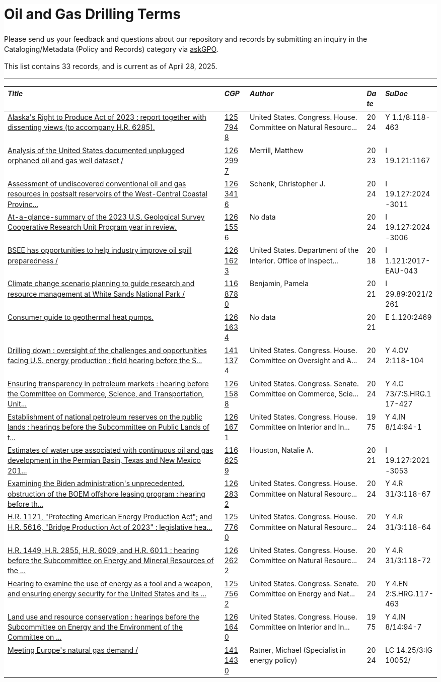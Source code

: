 # Oil and Gas Drilling Terms

Please send us your feedback and questions about our repository and records by submitting an inquiry in the Cataloging/Metadata (Policy and Records) category via [askGPO](https://ask.gpo.gov/s/).

This list contains 33 records, and is current as of April 28, 2025.

----
| *Title* | *CGP* | *Author* | *Date* | *SuDoc*
|:-----------------|:-----------------|:-----------------|:-----------------|:-----------------
| [Alaska's Right to Produce Act of 2023 : report together with dissenting views (to accompany H.R. 6285).](https://purl.fdlp.gov/GPO/gpo224197) | [1257948](https://catalog.gpo.gov/F/?func=direct&doc_number=1257948&local_base=GPO01PUB) | United States. Congress. House. Committee on Natural Resourc... | 2024 | Y 1.1/8:118-463
| [Analysis of the United States documented unplugged orphaned oil and gas well dataset /](https://purl.fdlp.gov/GPO/gpo229766) | [1262997](https://catalog.gpo.gov/F/?func=direct&doc_number=1262997&local_base=GPO01PUB) | Merrill, Matthew | 2023 | I 19.121:1167
| [Assessment of undiscovered conventional oil and gas resources in postsalt reservoirs of the West-Central Coastal Provinc...](https://purl.fdlp.gov/GPO/gpo230062) | [1263416](https://catalog.gpo.gov/F/?func=direct&doc_number=1263416&local_base=GPO01PUB) | Schenk, Christopher J. | 2024 | I 19.127:2024-3011
| [At-a-glance-summary of the 2023 U.S. Geological Survey Cooperative Research Unit Program year in review.](https://purl.fdlp.gov/GPO/gpo224477) | [1261556](https://catalog.gpo.gov/F/?func=direct&doc_number=1261556&local_base=GPO01PUB) | No data | 2024 | I 19.127:2024-3006
| [BSEE has opportunities to help industry improve oil spill preparedness /](https://purl.fdlp.gov/GPO/gpo224520) | [1261623](https://catalog.gpo.gov/F/?func=direct&doc_number=1261623&local_base=GPO01PUB) | United States. Department of the Interior. Office of Inspect... | 2018 | I 1.121:2017-EAU-043
| [Climate change scenario planning to guide research and resource management at White Sands National Park /](https://purl.fdlp.gov/GPO/gpo172782) | [1168780](https://catalog.gpo.gov/F/?func=direct&doc_number=1168780&local_base=GPO01PUB) | Benjamin, Pamela | 2021 | I 29.89:2021/2261
| [Consumer guide to geothermal heat pumps.](https://purl.fdlp.gov/GPO/gpo224539) | [1261634](https://catalog.gpo.gov/F/?func=direct&doc_number=1261634&local_base=GPO01PUB) | No data | 2021 | E 1.120:2469
| [Drilling down : oversight of the challenges and opportunities facing U.S. energy production : field hearing before the S...](https://purl.fdlp.gov/GPO/gpo230542) | [1411374](https://catalog.gpo.gov/F/?func=direct&doc_number=1411374&local_base=GPO01PUB) | United States. Congress. House. Committee on Oversight and A... | 2024 | Y 4.OV 2:118-104
| [Ensuring transparency in petroleum markets : hearing before the Committee on Commerce, Science, and Transportation, Unit...](https://purl.fdlp.gov/GPO/gpo224508) | [1261588](https://catalog.gpo.gov/F/?func=direct&doc_number=1261588&local_base=GPO01PUB) | United States. Congress. Senate. Committee on Commerce, Scie... | 2024 | Y 4.C 73/7:S.HRG.117-427
| [Establishment of national petroleum reserves on the public lands : hearings before the Subcommittee on Public Lands of t...](https://purl.fdlp.gov/GPO/gpo224578) | [1261671](https://catalog.gpo.gov/F/?func=direct&doc_number=1261671&local_base=GPO01PUB) | United States. Congress. House. Committee on Interior and In... | 1975 | Y 4.IN 8/14:94-1
| [Estimates of water use associated with continuous oil and gas development in the Permian Basin, Texas and New Mexico 201...](https://purl.fdlp.gov/GPO/gpo171152) | [1166259](https://catalog.gpo.gov/F/?func=direct&doc_number=1166259&local_base=GPO01PUB) | Houston, Natalie A. | 2021 | I 19.127:2021-3053
| [Examining the Biden administration's unprecedented. obstruction of the BOEM offshore leasing program : hearing before th...](https://purl.fdlp.gov/GPO/gpo229663) | [1262832](https://catalog.gpo.gov/F/?func=direct&doc_number=1262832&local_base=GPO01PUB) | United States. Congress. House. Committee on Natural Resourc... | 2024 | Y 4.R 31/3:118-67
| [H.R. 1121, "Protecting American Energy Production Act"; and H.R. 5616, "Bridge Production Act of 2023" : legislative hea...](https://purl.fdlp.gov/GPO/gpo224066) | [1257760](https://catalog.gpo.gov/F/?func=direct&doc_number=1257760&local_base=GPO01PUB) | United States. Congress. House. Committee on Natural Resourc... | 2024 | Y 4.R 31/3:118-64
| [H.R. 1449, H.R. 2855, H.R. 6009, and H.R. 6011 : hearing before the Subcommittee on Energy and Mineral Resources of the ...](https://purl.fdlp.gov/GPO/gpo229533) | [1262622](https://catalog.gpo.gov/F/?func=direct&doc_number=1262622&local_base=GPO01PUB) | United States. Congress. House. Committee on Natural Resourc... | 2024 | Y 4.R 31/3:118-72
| [Hearing to examine the use of energy as a tool and a weapon, and ensuring energy security for the United States and its ...](https://purl.fdlp.gov/GPO/gpo223857) | [1257562](https://catalog.gpo.gov/F/?func=direct&doc_number=1257562&local_base=GPO01PUB) | United States. Congress. Senate. Committee on Energy and Nat... | 2024 | Y 4.EN 2:S.HRG.117-463
| [Land use and resource conservation : hearings before the Subcommittee on Energy and the Environment of the Committee on ...](https://purl.fdlp.gov/GPO/gpo224544) | [1261640](https://catalog.gpo.gov/F/?func=direct&doc_number=1261640&local_base=GPO01PUB) | United States. Congress. House. Committee on Interior and In... | 1975 | Y 4.IN 8/14:94-7
| [Meeting Europe's natural gas demand /](https://purl.fdlp.gov/GPO/gpo230386) | [1411430](https://catalog.gpo.gov/F/?func=direct&doc_number=1411430&local_base=GPO01PUB) | Ratner, Michael (Specialist in energy policy) | 2024 | LC 14.25/3:IG 10052/